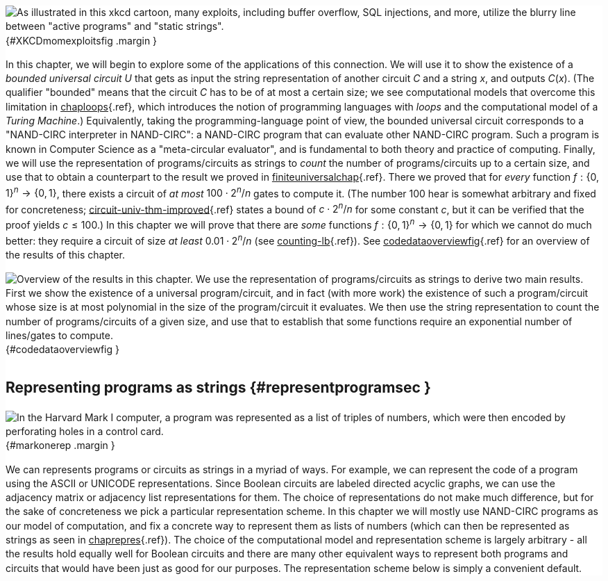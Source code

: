 ![As illustrated in this xkcd cartoon, many exploits, including buffer overflow, SQL injections, and more, utilize the blurry line between "active programs" and "static strings".](../figure/exploits_of_a_mom.png){#XKCDmomexploitsfig .margin  }


In this chapter, we will begin to explore some of the applications of this connection.
We will use it to show the existence of a _bounded universal circuit_ $U$ that gets as input the string representation of another circuit $C$ and a string $x$,
and outputs $C(x)$.
(The qualifier "bounded" means that the circuit $C$ has to be of at most a certain size; we see computational models that overcome this limitation in [chaploops](){.ref}, which introduces the notion
of programming languages with _loops_ and the computational model of a _Turing Machine_.)
Equivalently, taking the programming-language point of view, the bounded universal circuit corresponds to a "NAND-CIRC interpreter in NAND-CIRC": a NAND-CIRC program that can evaluate other NAND-CIRC program.
Such a program is known in Computer Science as a "meta-circular evaluator", and is fundamental to both theory and practice of computing.
Finally, we will use the representation of programs/circuits as strings to _count_ the number of programs/circuits up to a certain size, and use that to obtain a counterpart to the result we proved in [finiteuniversalchap](){.ref}.
There we proved that for _every_ function $f:\{0,1\}^n \rightarrow \{0,1\}$, there exists a circuit of _at most_ $100 \cdot 2^n / n$ gates to compute it.
(The number $100$ hear is somewhat arbitrary and fixed for concreteness;   [circuit-univ-thm-improved](){.ref} states a bound of  $c \cdot 2^n /n$ for some constant $c$, but it can be verified that the proof yields $c \leq 100$.)
In this chapter we will prove that there are _some_ functions $f:\{0,1\}^n \rightarrow \{0,1\}$ for which we cannot do much better: they require a circuit of size _at least_  $0.01 \cdot 2^n / n$ (see [counting-lb](){.ref}).
See [codedataoverviewfig](){.ref} for an overview of the results of  this chapter.



![Overview of the results in this chapter. We use the representation of programs/circuits as strings to derive two main results. First we show the existence of a universal program/circuit, and in fact (with more work) the existence of such a program/circuit  whose size is at most polynomial in the size of the program/circuit it evaluates. We then use the string representation to _count_ the number of programs/circuits of a given size, and use that to establish that _some_ functions require an _exponential_ number of lines/gates to compute.](../figure/codedataoverview.png){#codedataoverviewfig  }



## Representing programs as strings {#representprogramsec }


![In the Harvard Mark I computer, a program was represented as a list of triples of numbers, which were then encoded by perforating holes in a control card.](../figure/tapemarkI.png){#markonerep .margin  }

We can represents programs or circuits as strings in a myriad of ways.
For example, we can represent the code of a program using the ASCII or UNICODE representations.
Since Boolean circuits are labeled directed acyclic graphs, we can use the adjacency matrix or adjacency list representations for them.
The choice of representations do not make much difference, but for the sake of concreteness we pick a particular representation scheme.
In this chapter we will mostly use NAND-CIRC programs as our model of computation, and fix a concrete way to represent them as lists of numbers (which can then be represented as strings as seen in [chaprepres](){.ref}).
The choice of the computational model and representation scheme is largely arbitrary - all the results hold equally well for Boolean circuits and there are many other equivalent ways to represent both programs and circuits that would have been just as good for our purposes.
The representation scheme below is simply a convenient default.

